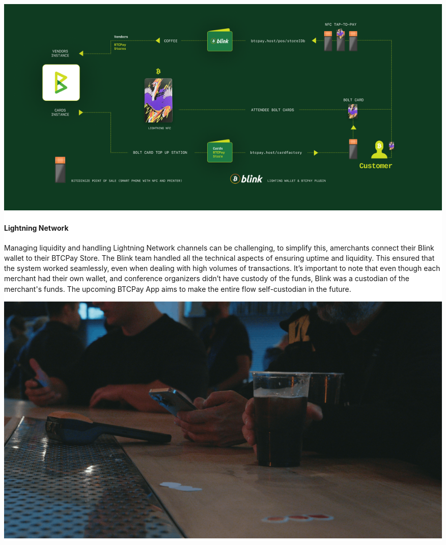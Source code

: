 ![](/images/BHB24-4.png)

#### Lightning Network

Managing liquidity and handling Lightning Network channels can be challenging, to simplify this, amerchants connect their Blink wallet to their BTCPay Store. The Blink team handled all the technical aspects of ensuring uptime and liquidity. This ensured that the system worked seamlessly, even when dealing with high volumes of transactions. It’s important to note that even though each merchant had their own wallet, and conference organizers didn’t have custody of the funds, Blink was a custodian of the merchant's funds. The upcoming BTCPay App aims to make the entire flow self-custodian in the future.

![](/images/BHB24-5.png)
